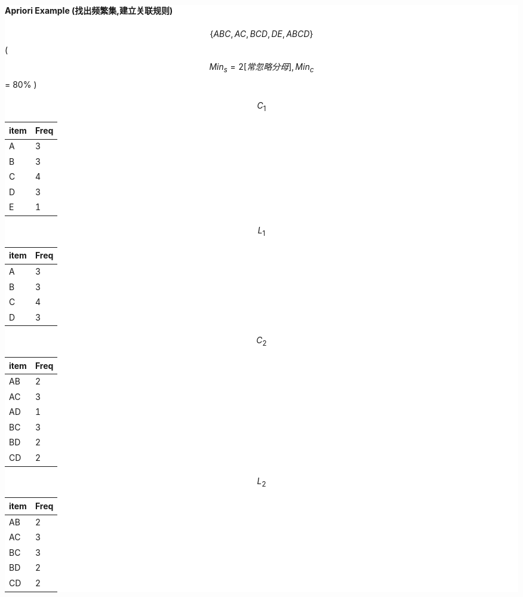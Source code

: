 #### Apriori Example (找出频繁集,建立关联规则)

$$\{ABC,AC,BCD,DE,ABCD\}$$   ($$Min_s = 2[常忽略分母] , Min_c$$ = 80% )

$$C_1$$ 

| item | Freq |
| ---- | ---- |
| A    | 3    |
| B    | 3    |
| C    | 4    |
| D    | 3    |
| E    | 1    |

$$L_1$$

| item | Freq |
| ---- | ---- |
| A    | 3    |
| B    | 3    |
| C    | 4    |
| D    | 3    |

$$C_2$$

| item | Freq |
| ---- | ---- |
| AB   | 2    |
| AC   | 3    |
| AD   | 1    |
| BC   | 3    |
| BD   | 2    |
| CD   | 2    |

$$L_2$$

| item | Freq |
| ---- | ---- |
| AB   | 2    |
| AC   | 3    |
| BC   | 3    |
| BD   | 2    |
| CD   | 2    |
